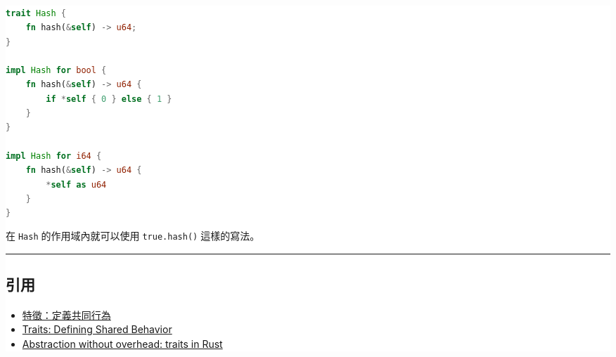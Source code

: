```rust
trait Hash {
    fn hash(&self) -> u64;
}

impl Hash for bool {
    fn hash(&self) -> u64 {
        if *self { 0 } else { 1 }
    }
}

impl Hash for i64 {
    fn hash(&self) -> u64 {
        *self as u64
    }
}
```

在 `Hash` 的作用域內就可以使用 `true.hash()` 這樣的寫法。

---

## 引用

- [特徵：定義共同行為](https://rust-lang.tw/book-tw/ch10-02-traits.html)
- [Traits: Defining Shared Behavior](https://doc.rust-lang.org/book/ch10-02-traits.html)
- [Abstraction without overhead: traits in Rust](https://blog.rust-lang.org/2015/05/11/traits.html)
